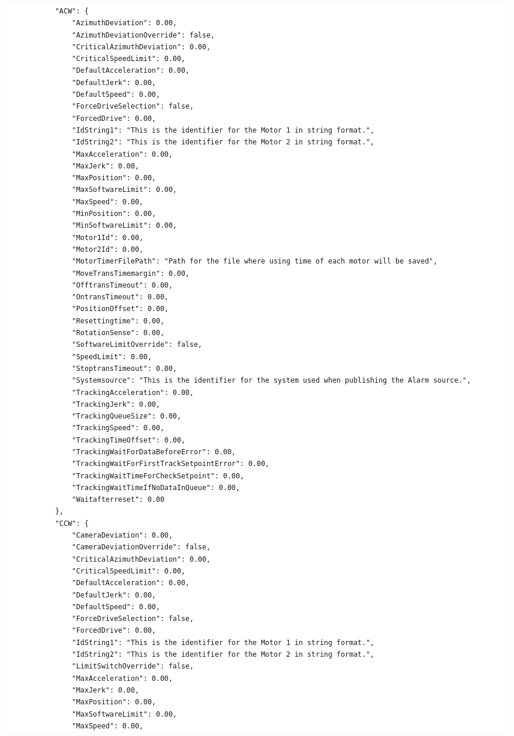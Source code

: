 ``` plantuml
            "ACW": {
                "AzimuthDeviation": 0.00,
                "AzimuthDeviationOverride": false,
                "CriticalAzimuthDeviation": 0.00,
                "CriticalSpeedLimit": 0.00,
                "DefaultAcceleration": 0.00,
                "DefaultJerk": 0.00,
                "DefaultSpeed": 0.00,
                "ForceDriveSelection": false,
                "ForcedDrive": 0.00,
                "IdString1": "This is the identifier for the Motor 1 in string format.",
                "IdString2": "This is the identifier for the Motor 2 in string format.",
                "MaxAcceleration": 0.00,
                "MaxJerk": 0.00,
                "MaxPosition": 0.00,
                "MaxSoftwareLimit": 0.00,
                "MaxSpeed": 0.00,
                "MinPosition": 0.00,
                "MinSoftwareLimit": 0.00,
                "Motor1Id": 0.00,
                "Motor2Id": 0.00,
                "MotorTimerFilePath": "Path for the file where using time of each motor will be saved",
                "MoveTransTimemargin": 0.00,
                "OfftransTimeout": 0.00,
                "OntransTimeout": 0.00,
                "PositionOffset": 0.00,
                "Resettingtime": 0.00,
                "RotationSense": 0.00,
                "SoftwareLimitOverride": false,
                "SpeedLimit": 0.00,
                "StoptransTimeout": 0.00,
                "Systemsource": "This is the identifier for the system used when publishing the Alarm source.",
                "TrackingAcceleration": 0.00,
                "TrackingJerk": 0.00,
                "TrackingQueueSize": 0.00,
                "TrackingSpeed": 0.00,
                "TrackingTimeOffset": 0.00,
                "TrackingWaitForDataBeforeError": 0.00,
                "TrackingWaitForFirstTrackSetpointError": 0.00,
                "TrackingWaitTimeForCheckSetpoint": 0.00,
                "TrackingWaitTimeIfNoDataInQueue": 0.00,
                "Waitafterreset": 0.00
            },
            "CCW": {
                "CameraDeviation": 0.00,
                "CameraDeviationOverride": false,
                "CriticalAzimuthDeviation": 0.00,
                "CriticalSpeedLimit": 0.00,
                "DefaultAcceleration": 0.00,
                "DefaultJerk": 0.00,
                "DefaultSpeed": 0.00,
                "ForceDriveSelection": false,
                "ForcedDrive": 0.00,
                "IdString1": "This is the identifier for the Motor 1 in string format.",
                "IdString2": "This is the identifier for the Motor 2 in string format.",
                "LimitSwitchOverride": false,
                "MaxAcceleration": 0.00,
                "MaxJerk": 0.00,
                "MaxPosition": 0.00,
                "MaxSoftwareLimit": 0.00,
                "MaxSpeed": 0.00,
```